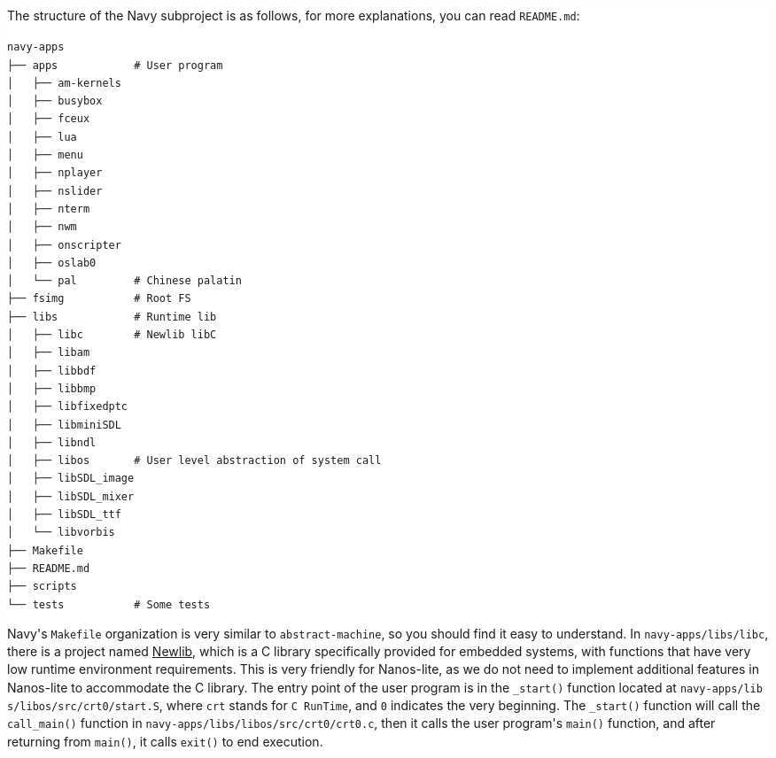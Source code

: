 
The structure of the Navy subproject is as follows, for more explanations, you can read `README.md`:


```
navy-apps
├── apps            # User program
│   ├── am-kernels
│   ├── busybox
│   ├── fceux
│   ├── lua
│   ├── menu
│   ├── nplayer
│   ├── nslider
│   ├── nterm
│   ├── nwm
│   ├── onscripter
│   ├── oslab0
│   └── pal         # Chinese palatin
├── fsimg           # Root FS
├── libs            # Runtime lib
│   ├── libc        # Newlib libC
│   ├── libam
│   ├── libbdf
│   ├── libbmp
│   ├── libfixedptc
│   ├── libminiSDL
│   ├── libndl
│   ├── libos       # User level abstraction of system call
│   ├── libSDL_image
│   ├── libSDL_mixer
│   ├── libSDL_ttf
│   └── libvorbis
├── Makefile
├── README.md
├── scripts
└── tests           # Some tests
```


Navy's `Makefile` organization is very similar to `abstract-machine`, so you should find it easy to understand.
In `navy-apps/libs/libc`, there is a project named [Newlib][newlib],
which is a C library specifically provided for embedded systems, with functions that have very low runtime environment requirements.
This is very friendly for Nanos-lite, as we do not need to implement additional features in Nanos-lite to accommodate the C library.
The entry point of the user program is in the `_start()` function located at `navy-apps/libs/libos/src/crt0/start.S`,
where `crt` stands for `C RunTime`, and `0` indicates the very beginning.
The `_start()` function will call the `call_main()` function in `navy-apps/libs/libos/src/crt0/crt0.c`,
then it calls the user program's `main()` function, and after returning from `main()`, it calls `exit()` to end execution.


[newlib]: https://sourceware.org/newlib/
[program]: http://www.tenouk.com/ModuleW.html
[syscall overhead]: http://arkanis.de/weblog/2017-01-05-measurements-of-system-call-performance-and-overhead